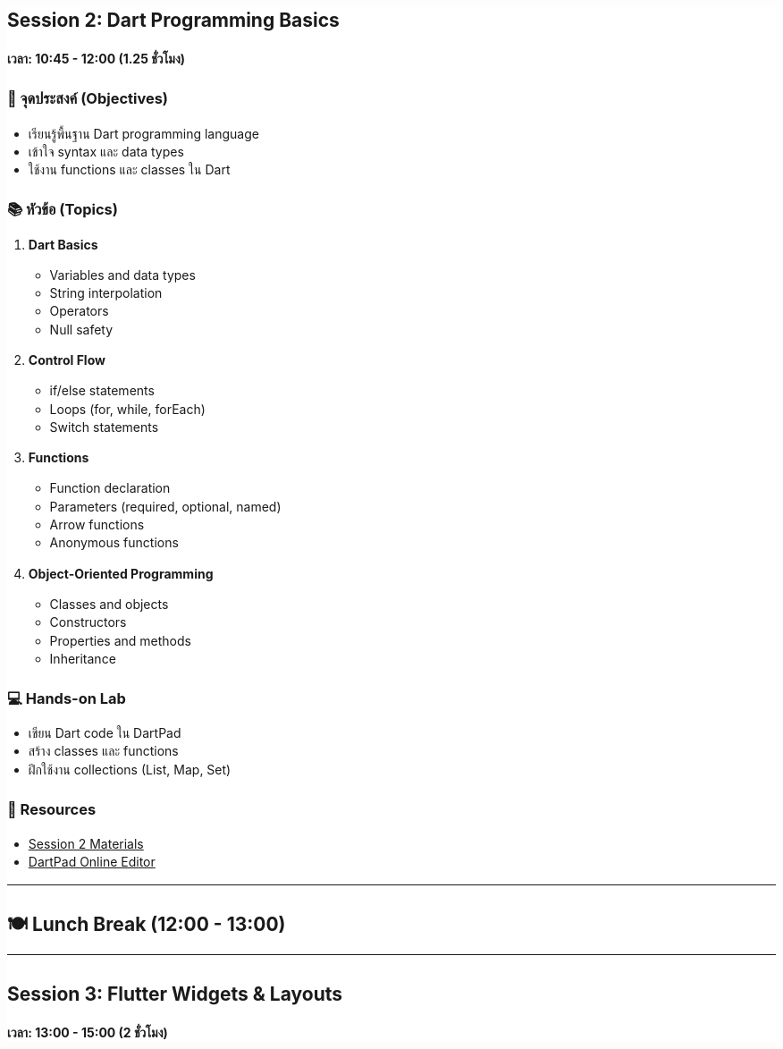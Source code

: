 ## Session 2: Dart Programming Basics
**เวลา: 10:45 - 12:00 (1.25 ชั่วโมง)**

### 🎯 จุดประสงค์ (Objectives)
- เรียนรู้พื้นฐาน Dart programming language
- เข้าใจ syntax และ data types
- ใช้งาน functions และ classes ใน Dart

### 📚 หัวข้อ (Topics)
1. **Dart Basics**
   - Variables and data types
   - String interpolation
   - Operators
   - Null safety

2. **Control Flow**
   - if/else statements
   - Loops (for, while, forEach)
   - Switch statements

3. **Functions**
   - Function declaration
   - Parameters (required, optional, named)
   - Arrow functions
   - Anonymous functions

4. **Object-Oriented Programming**
   - Classes and objects
   - Constructors
   - Properties and methods
   - Inheritance

### 💻 Hands-on Lab
- เขียน Dart code ใน DartPad
- สร้าง classes และ functions
- ฝึกใช้งาน collections (List, Map, Set)

### 📁 Resources
- [Session 2 Materials](./session2/)
- [DartPad Online Editor](https://dartpad.dev/)

---

## 🍽️ Lunch Break (12:00 - 13:00)

---

## Session 3: Flutter Widgets & Layouts
**เวลา: 13:00 - 15:00 (2 ชั่วโมง)**
